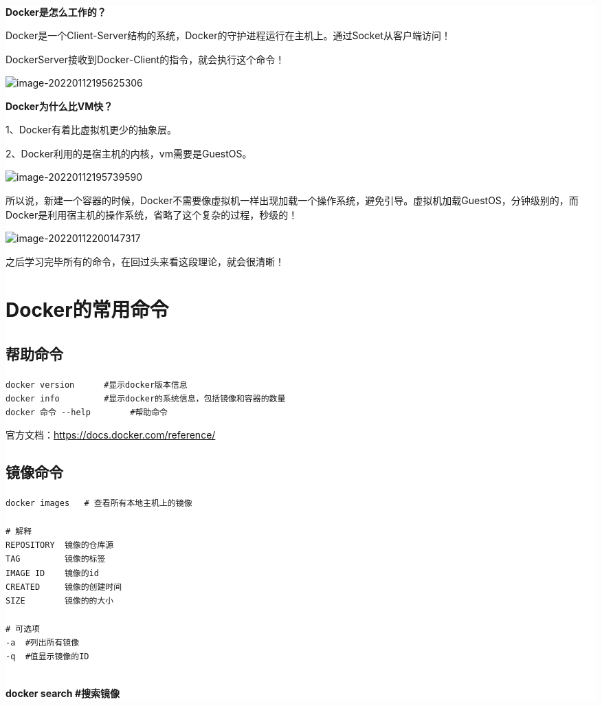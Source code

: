 **Docker是怎么工作的？**

Docker是一个Client-Server结构的系统，Docker的守护进程运行在主机上。通过Socket从客户端访问！

DockerServer接收到Docker-Client的指令，就会执行这个命令！

![image-20220112195625306](E:\aChihiro\MD文件夹\开发区\存档文档\image-20220112195625306.png)

**Docker为什么比VM快？**

1、Docker有着比虚拟机更少的抽象层。

2、Docker利用的是宿主机的内核，vm需要是GuestOS。

![image-20220112195739590](E:\aChihiro\MD文件夹\开发区\存档文档\image-20220112195739590.png)

所以说，新建一个容器的时候，Docker不需要像虚拟机一样出现加载一个操作系统，避免引导。虚拟机加载GuestOS，分钟级别的，而Docker是利用宿主机的操作系统，省略了这个复杂的过程，秒级的！

![image-20220112200147317](E:\aChihiro\MD文件夹\开发区\存档文档\image-20220112200147317.png)

之后学习完毕所有的命令，在回过头来看这段理论，就会很清晰！

# Docker的常用命令

## 帮助命令

```shell
docker version		#显示docker版本信息
docker info			#显示docker的系统信息，包括镜像和容器的数量
docker 命令 --help		#帮助命令
```

官方文档：https://docs.docker.com/reference/

## 镜像命令

```shell
docker images	# 查看所有本地主机上的镜像

# 解释
REPOSITORY  镜像的仓库源
TAG			镜像的标签
IMAGE ID	镜像的id
CREATED		镜像的创建时间
SIZE		镜像的的大小

# 可选项
-a	#列出所有镜像
-q	#值显示镜像的ID 


```

**docker search #搜索镜像**
